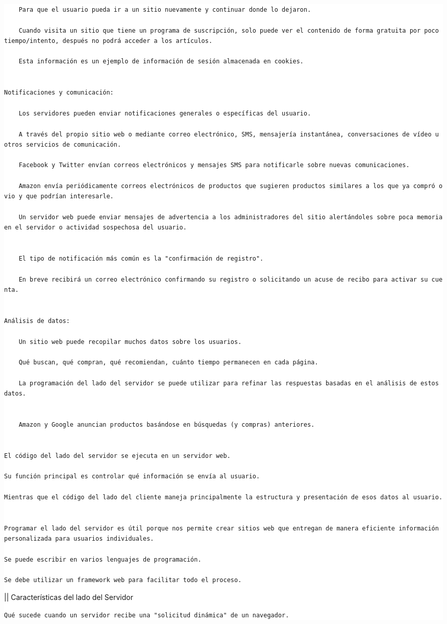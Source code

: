 		Para que el usuario pueda ir a un sitio nuevamente y continuar donde lo dejaron.
		
		Cuando visita un sitio que tiene un programa de suscripción, solo puede ver el contenido de forma gratuita por poco tiempo/intento, después no podrá acceder a los artículos. 
		
		Esta información es un ejemplo de información de sesión almacenada en cookies. 
		
	
	Notificaciones y comunicación:
		
		Los servidores pueden enviar notificaciones generales o específicas del usuario.
		
		A través del propio sitio web o mediante correo electrónico, SMS, mensajería instantánea, conversaciones de vídeo u otros servicios de comunicación.

		Facebook y Twitter envían correos electrónicos y mensajes SMS para notificarle sobre nuevas comunicaciones.
		
		Amazon envía periódicamente correos electrónicos de productos que sugieren productos similares a los que ya compró o vio y que podrían interesarle.
		
		Un servidor web puede enviar mensajes de advertencia a los administradores del sitio alertándoles sobre poca memoria en el servidor o actividad sospechosa del usuario.
		 
		 
		El tipo de notificación más común es la "confirmación de registro".
		
		En breve recibirá un correo electrónico confirmando su registro o solicitando un acuse de recibo para activar su cuenta.
		
		
	Análisis de datos:
		
		Un sitio web puede recopilar muchos datos sobre los usuarios.
		
		Qué buscan, qué compran, qué recomiendan, cuánto tiempo permanecen en cada página.
		
		La programación del lado del servidor se puede utilizar para refinar las respuestas basadas en el análisis de estos datos.
		
		
		Amazon y Google anuncian productos basándose en búsquedas (y compras) anteriores.
		
	
	El código del lado del servidor se ejecuta en un servidor web.
	
	Su función principal es controlar qué información se envía al usuario.
	
	Mientras que el código del lado del cliente maneja principalmente la estructura y presentación de esos datos al usuario.
	
	
	Programar el lado del servidor es útil porque nos permite crear sitios web que entregan de manera eficiente información personalizada para usuarios individuales.
	
	Se puede escribir en varios lenguajes de programación.
	
	Se debe utilizar un framework web para facilitar todo el proceso.



|| Características del lado del Servidor

	Qué sucede cuando un servidor recibe una "solicitud dinámica" de un navegador.
	